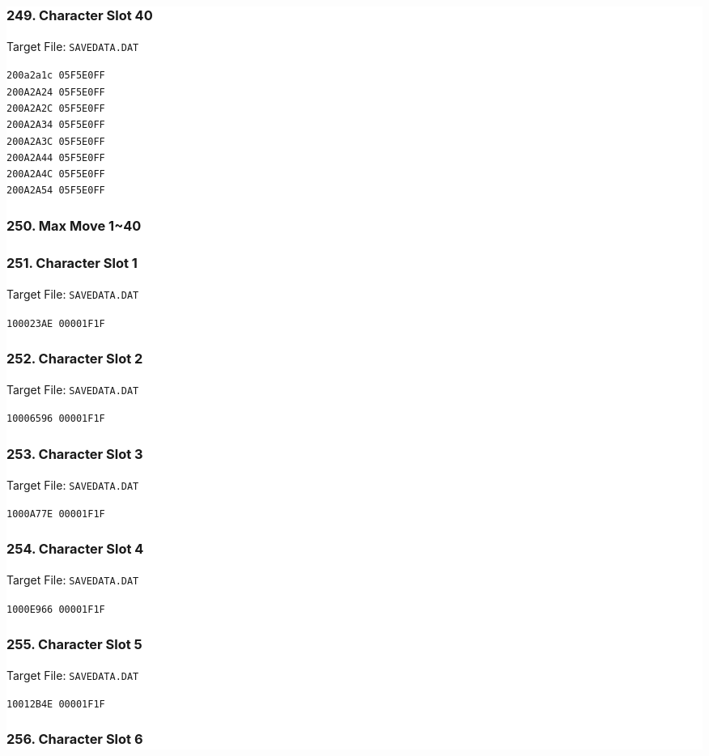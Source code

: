 ### 249. Character Slot 40

Target File: `SAVEDATA.DAT`

```
200a2a1c 05F5E0FF
200A2A24 05F5E0FF
200A2A2C 05F5E0FF
200A2A34 05F5E0FF
200A2A3C 05F5E0FF
200A2A44 05F5E0FF
200A2A4C 05F5E0FF
200A2A54 05F5E0FF
```

### 250. Max Move 1~40
### 251. Character Slot 1

Target File: `SAVEDATA.DAT`

```
100023AE 00001F1F
```

### 252. Character Slot 2

Target File: `SAVEDATA.DAT`

```
10006596 00001F1F
```

### 253. Character Slot 3

Target File: `SAVEDATA.DAT`

```
1000A77E 00001F1F
```

### 254. Character Slot 4

Target File: `SAVEDATA.DAT`

```
1000E966 00001F1F
```

### 255. Character Slot 5

Target File: `SAVEDATA.DAT`

```
10012B4E 00001F1F
```

### 256. Character Slot 6
